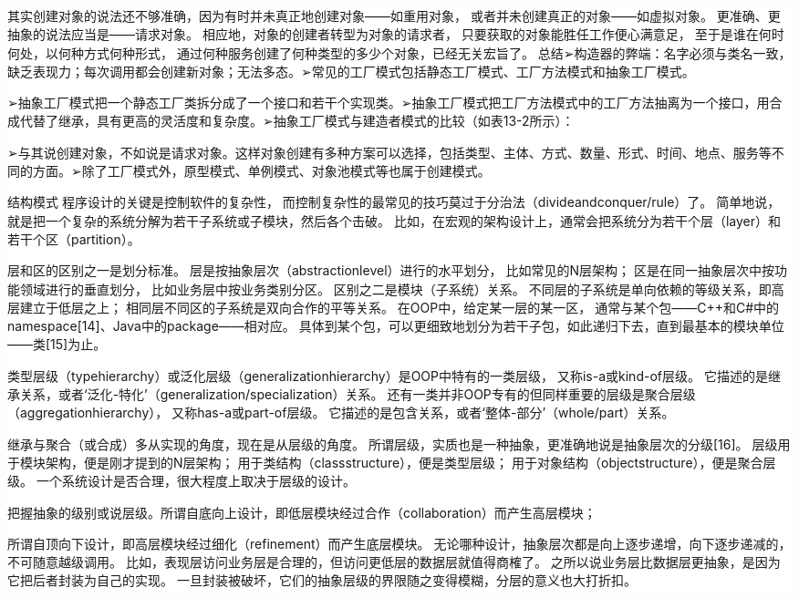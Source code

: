 
其实创建对象的说法还不够准确，因为有时并未真正地创建对象——如重用对象，
或者并未创建真正的对象——如虚拟对象。
更准确、更抽象的说法应当是——请求对象。
相应地，对象的创建者转型为对象的请求者，
只要获取的对象能胜任工作便心满意足，
至于是谁在何时何处，以何种方式何种形式，
通过何种服务创建了何种类型的多少个对象，已经无关宏旨了。
总结➢构造器的弊端：名字必须与类名一致，缺乏表现力；每次调用都会创建新对象；无法多态。➢常见的工厂模式包括静态工厂模式、工厂方法模式和抽象工厂模式。

➢抽象工厂模式把一个静态工厂类拆分成了一个接口和若干个实现类。➢抽象工厂模式把工厂方法模式中的工厂方法抽离为一个接口，用合成代替了继承，具有更高的灵活度和复杂度。➢抽象工厂模式与建造者模式的比较（如表13-2所示）：


➢与其说创建对象，不如说是请求对象。这样对象创建有多种方案可以选择，包括类型、主体、方式、数量、形式、时间、地点、服务等不同的方面。➢除了工厂模式外，原型模式、单例模式、对象池模式等也属于创建模式。


结构模式
程序设计的关键是控制软件的复杂性，
而控制复杂性的最常见的技巧莫过于分治法（divideandconquer/rule）了。
简单地说，就是把一个复杂的系统分解为若干子系统或子模块，然后各个击破。
比如，在宏观的架构设计上，通常会把系统分为若干个层（layer）和若干个区（partition）。

层和区的区别之一是划分标准。
层是按抽象层次（abstractionlevel）进行的水平划分，
比如常见的N层架构；
区是在同一抽象层次中按功能领域进行的垂直划分，
比如业务层中按业务类别分区。
区别之二是模块（子系统）关系。
不同层的子系统是单向依赖的等级关系，即高层建立于低层之上；
相同层不同区的子系统是双向合作的平等关系。
在OOP中，给定某一层的某一区，
通常与某个包——C++和C#中的namespace[14]、Java中的package——相对应。
具体到某个包，可以更细致地划分为若干子包，如此递归下去，直到最基本的模块单位——类[15]为止。


类型层级（typehierarchy）或泛化层级（generalizationhierarchy）是OOP中特有的一类层级，
又称is-a或kind-of层级。
它描述的是继承关系，或者‘泛化-特化’（generalization/specialization）关系。
还有一类并非OOP专有的但同样重要的层级是聚合层级（aggregationhierarchy），
又称has-a或part-of层级。
它描述的是包含关系，或者‘整体-部分’（whole/part）关系。


继承与聚合（或合成）多从实现的角度，现在是从层级的角度。
所谓层级，实质也是一种抽象，更准确地说是抽象层次的分级[16]。
层级用于模块架构，便是刚才提到的N层架构；
用于类结构（classstructure），便是类型层级；
用于对象结构（objectstructure），便是聚合层级。
一个系统设计是否合理，很大程度上取决于层级的设计。


把握抽象的级别或说层级。所谓自底向上设计，即低层模块经过合作（collaboration）而产生高层模块；

所谓自顶向下设计，即高层模块经过细化（refinement）而产生底层模块。
无论哪种设计，抽象层次都是向上逐步递增，向下逐步递减的，不可随意越级调用。
比如，表现层访问业务层是合理的，但访问更低层的数据层就值得商榷了。
之所以说业务层比数据层更抽象，是因为它把后者封装为自己的实现。
一旦封装被破坏，它们的抽象层级的界限随之变得模糊，分层的意义也大打折扣。
